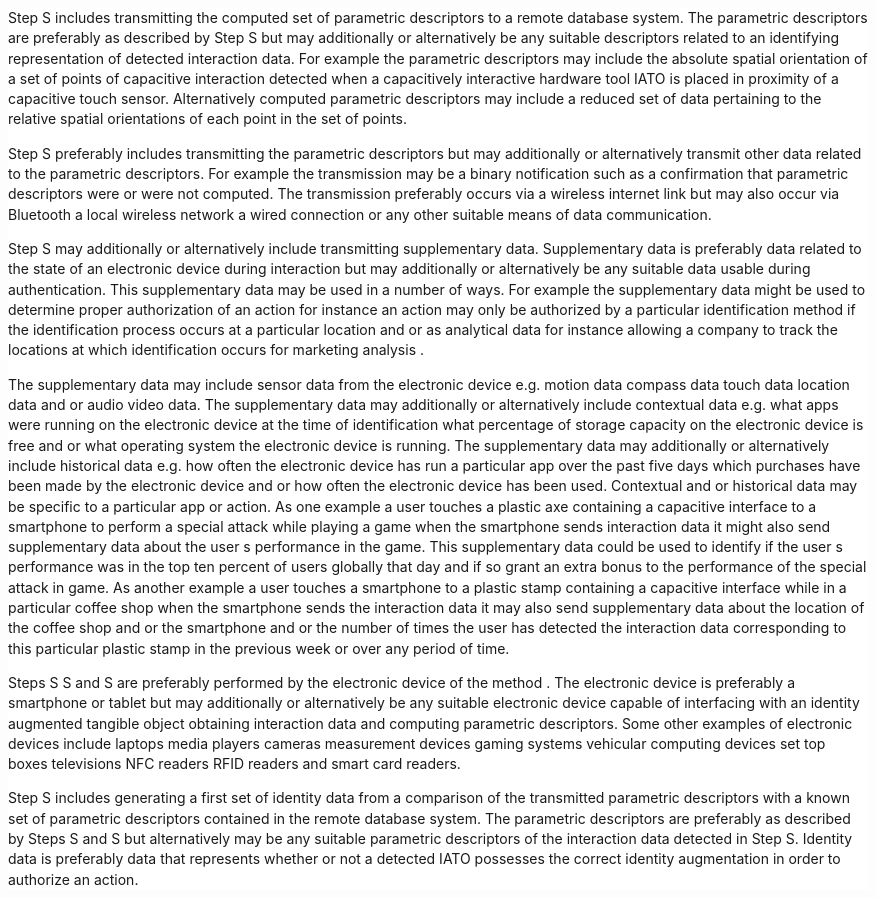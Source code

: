 Step S includes transmitting the computed set of parametric descriptors to a remote database system. The parametric descriptors are preferably as described by Step S but may additionally or alternatively be any suitable descriptors related to an identifying representation of detected interaction data. For example the parametric descriptors may include the absolute spatial orientation of a set of points of capacitive interaction detected when a capacitively interactive hardware tool IATO is placed in proximity of a capacitive touch sensor. Alternatively computed parametric descriptors may include a reduced set of data pertaining to the relative spatial orientations of each point in the set of points.

Step S preferably includes transmitting the parametric descriptors but may additionally or alternatively transmit other data related to the parametric descriptors. For example the transmission may be a binary notification such as a confirmation that parametric descriptors were or were not computed. The transmission preferably occurs via a wireless internet link but may also occur via Bluetooth a local wireless network a wired connection or any other suitable means of data communication.

Step S may additionally or alternatively include transmitting supplementary data. Supplementary data is preferably data related to the state of an electronic device during interaction but may additionally or alternatively be any suitable data usable during authentication. This supplementary data may be used in a number of ways. For example the supplementary data might be used to determine proper authorization of an action for instance an action may only be authorized by a particular identification method if the identification process occurs at a particular location and or as analytical data for instance allowing a company to track the locations at which identification occurs for marketing analysis .

The supplementary data may include sensor data from the electronic device e.g. motion data compass data touch data location data and or audio video data. The supplementary data may additionally or alternatively include contextual data e.g. what apps were running on the electronic device at the time of identification what percentage of storage capacity on the electronic device is free and or what operating system the electronic device is running. The supplementary data may additionally or alternatively include historical data e.g. how often the electronic device has run a particular app over the past five days which purchases have been made by the electronic device and or how often the electronic device has been used. Contextual and or historical data may be specific to a particular app or action. As one example a user touches a plastic axe containing a capacitive interface to a smartphone to perform a special attack while playing a game when the smartphone sends interaction data it might also send supplementary data about the user s performance in the game. This supplementary data could be used to identify if the user s performance was in the top ten percent of users globally that day and if so grant an extra bonus to the performance of the special attack in game. As another example a user touches a smartphone to a plastic stamp containing a capacitive interface while in a particular coffee shop when the smartphone sends the interaction data it may also send supplementary data about the location of the coffee shop and or the smartphone and or the number of times the user has detected the interaction data corresponding to this particular plastic stamp in the previous week or over any period of time.

Steps S S and S are preferably performed by the electronic device of the method . The electronic device is preferably a smartphone or tablet but may additionally or alternatively be any suitable electronic device capable of interfacing with an identity augmented tangible object obtaining interaction data and computing parametric descriptors. Some other examples of electronic devices include laptops media players cameras measurement devices gaming systems vehicular computing devices set top boxes televisions NFC readers RFID readers and smart card readers.

Step S includes generating a first set of identity data from a comparison of the transmitted parametric descriptors with a known set of parametric descriptors contained in the remote database system. The parametric descriptors are preferably as described by Steps S and S but alternatively may be any suitable parametric descriptors of the interaction data detected in Step S. Identity data is preferably data that represents whether or not a detected IATO possesses the correct identity augmentation in order to authorize an action.
